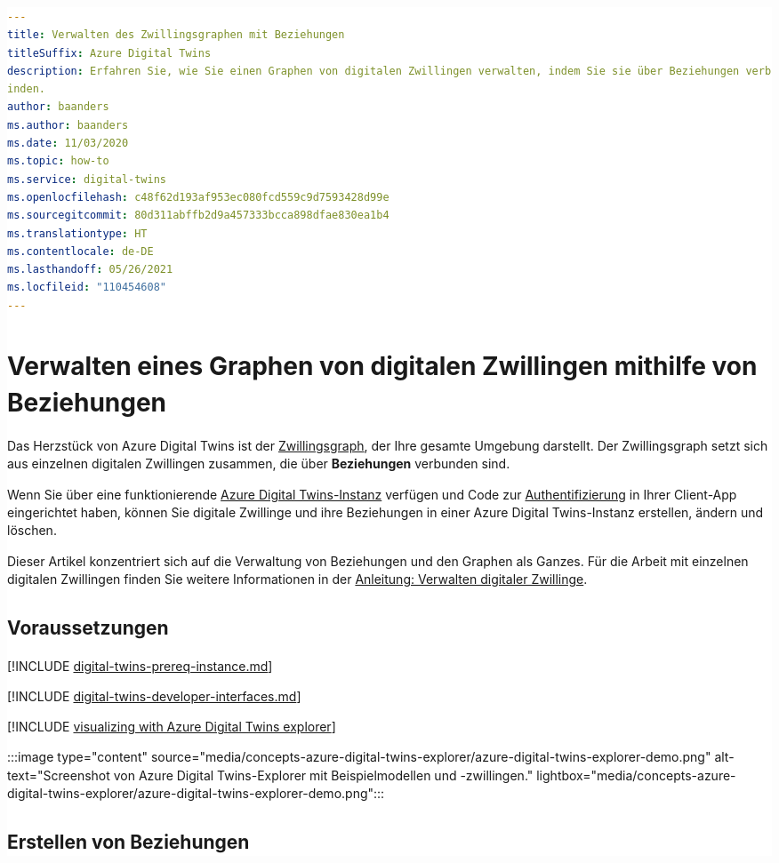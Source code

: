```yaml
---
title: Verwalten des Zwillingsgraphen mit Beziehungen
titleSuffix: Azure Digital Twins
description: Erfahren Sie, wie Sie einen Graphen von digitalen Zwillingen verwalten, indem Sie sie über Beziehungen verbinden.
author: baanders
ms.author: baanders
ms.date: 11/03/2020
ms.topic: how-to
ms.service: digital-twins
ms.openlocfilehash: c48f62d193af953ec080fcd559c9d7593428d99e
ms.sourcegitcommit: 80d311abffb2d9a457333bcca898dfae830ea1b4
ms.translationtype: HT
ms.contentlocale: de-DE
ms.lasthandoff: 05/26/2021
ms.locfileid: "110454608"
---
```

# <a name="manage-a-graph-of-digital-twins-using-relationships"></a>Verwalten eines Graphen von digitalen Zwillingen mithilfe von Beziehungen

Das Herzstück von Azure Digital Twins ist der [Zwillingsgraph](concepts-twins-graph.md), der Ihre gesamte Umgebung darstellt. Der Zwillingsgraph setzt sich aus einzelnen digitalen Zwillingen zusammen, die über **Beziehungen** verbunden sind. 

Wenn Sie über eine funktionierende [Azure Digital Twins-Instanz](how-to-set-up-instance-portal.md) verfügen und Code zur [Authentifizierung](how-to-authenticate-client.md) in Ihrer Client-App eingerichtet haben, können Sie digitale Zwillinge und ihre Beziehungen in einer Azure Digital Twins-Instanz erstellen, ändern und löschen.

Dieser Artikel konzentriert sich auf die Verwaltung von Beziehungen und den Graphen als Ganzes. Für die Arbeit mit einzelnen digitalen Zwillingen finden Sie weitere Informationen in der [Anleitung: Verwalten digitaler Zwillinge](how-to-manage-twin.md).

## <a name="prerequisites"></a>Voraussetzungen

[!INCLUDE [digital-twins-prereq-instance.md](../../includes/digital-twins-prereq-instance.md)]

[!INCLUDE [digital-twins-developer-interfaces.md](../../includes/digital-twins-developer-interfaces.md)]

[!INCLUDE [visualizing with Azure Digital Twins explorer](../../includes/digital-twins-visualization.md)]

:::image type="content" source="media/concepts-azure-digital-twins-explorer/azure-digital-twins-explorer-demo.png" alt-text="Screenshot von Azure Digital Twins-Explorer mit Beispielmodellen und -zwillingen." lightbox="media/concepts-azure-digital-twins-explorer/azure-digital-twins-explorer-demo.png":::


## <a name="create-relationships"></a>Erstellen von Beziehungen
